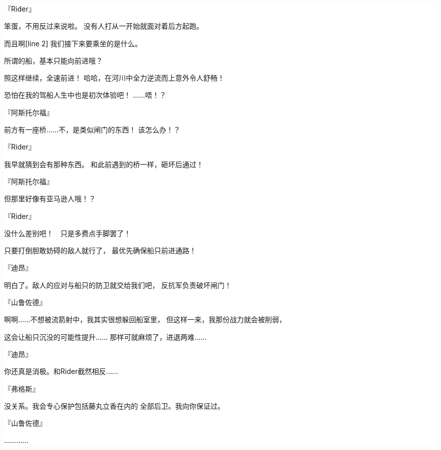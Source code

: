 『Rider』

笨蛋，不用反过来说啦。
没有人打从一开始就面对着后方起跑。

而且啊[line 2]
我们接下来要乘坐的是什么。

所谓的船，基本只能向前进哦？

照这样继续，全速前进！
哈哈，在河川中全力逆流而上意外令人舒畅！

恐怕在我的驾船人生中也是初次体验吧！
……唔！？

『阿斯托尔福』

前方有一座桥……不，是类似闸门的东西！
该怎么办！？

『Rider』

我早就猜到会有那种东西。
和此前遇到的桥一样，砸坏后通过！

『阿斯托尔福』

但那里好像有亚马逊人哦！？

『Rider』

没什么差别吧！　只是多费点手脚罢了！

只要打倒胆敢妨碍的敌人就行了，
最优先确保船只前进通路！

『迪昂』

明白了。敌人的应对与船只的防卫就交给我们吧，
反抗军负责破坏闸门！

『山鲁佐德』

啊啊……不想被流箭射中，我其实很想躲回船室里，
但这样一来，我那份战力就会被削弱，

这会让船只沉没的可能性提升……
那样可就麻烦了，进退两难……

『迪昂』

你还真是消极。和Rider截然相反……

『弗格斯』

没关系。我会专心保护包括藤丸立香在内的
全部后卫。我向你保证过。

『山鲁佐德』

…………
